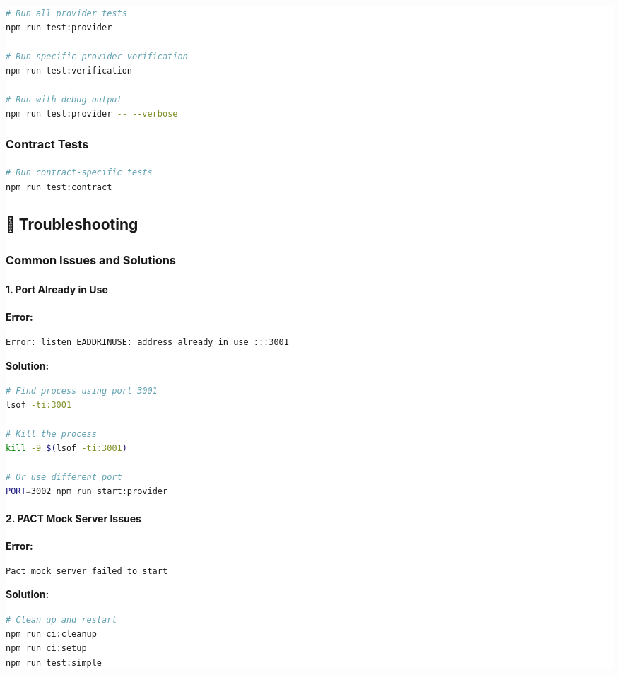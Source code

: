```bash
# Run all provider tests
npm run test:provider

# Run specific provider verification
npm run test:verification

# Run with debug output
npm run test:provider -- --verbose
```

### Contract Tests

```bash
# Run contract-specific tests
npm run test:contract
```

## 🐛 Troubleshooting

### Common Issues and Solutions

#### 1. Port Already in Use

**Error:**
```
Error: listen EADDRINUSE: address already in use :::3001
```

**Solution:**
```bash
# Find process using port 3001
lsof -ti:3001

# Kill the process
kill -9 $(lsof -ti:3001)

# Or use different port
PORT=3002 npm run start:provider
```

#### 2. PACT Mock Server Issues

**Error:**
```
Pact mock server failed to start
```

**Solution:**
```bash
# Clean up and restart
npm run ci:cleanup
npm run ci:setup
npm run test:simple
```
